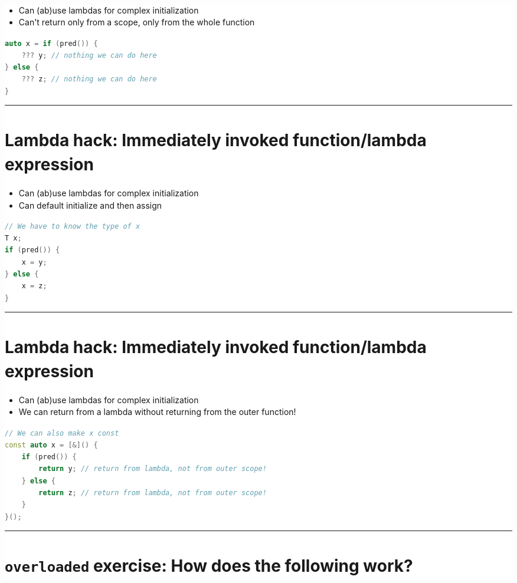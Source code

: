 - Can (ab)use lambdas for complex initialization
- Can't return only from a scope, only from the whole function

```c++
auto x = if (pred()) {
    ??? y; // nothing we can do here
} else {
    ??? z; // nothing we can do here
}
```

---

# Lambda hack: Immediately invoked function/lambda expression

- Can (ab)use lambdas for complex initialization
- Can default initialize and then assign

```c++
// We have to know the type of x
T x;
if (pred()) {
    x = y;
} else {
    x = z;
}
```

---

# Lambda hack: Immediately invoked function/lambda expression

- Can (ab)use lambdas for complex initialization
- We can return from a lambda without returning from the outer function!

```c++
// We can also make x const
const auto x = [&]() {
    if (pred()) {
        return y; // return from lambda, not from outer scope!
    } else {
        return z; // return from lambda, not from outer scope!
    }
}();
```

---

# `overloaded` exercise: How does the following work?
